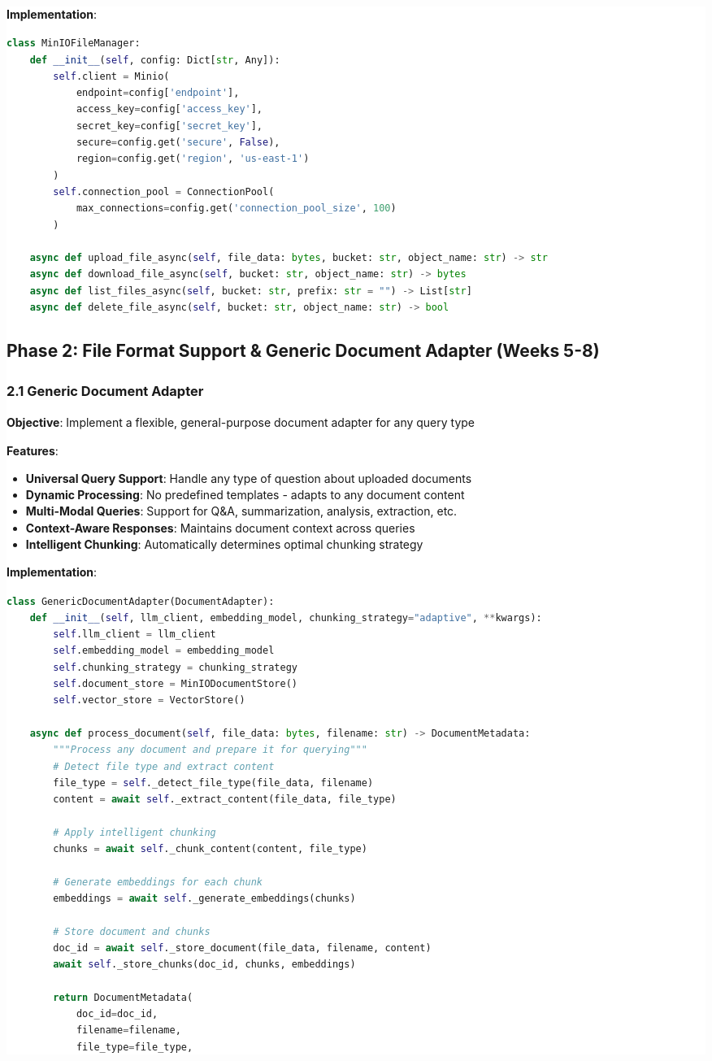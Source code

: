 **Implementation**:
```python
class MinIOFileManager:
    def __init__(self, config: Dict[str, Any]):
        self.client = Minio(
            endpoint=config['endpoint'],
            access_key=config['access_key'],
            secret_key=config['secret_key'],
            secure=config.get('secure', False),
            region=config.get('region', 'us-east-1')
        )
        self.connection_pool = ConnectionPool(
            max_connections=config.get('connection_pool_size', 100)
        )
    
    async def upload_file_async(self, file_data: bytes, bucket: str, object_name: str) -> str
    async def download_file_async(self, bucket: str, object_name: str) -> bytes
    async def list_files_async(self, bucket: str, prefix: str = "") -> List[str]
    async def delete_file_async(self, bucket: str, object_name: str) -> bool
```

## Phase 2: File Format Support & Generic Document Adapter (Weeks 5-8)

### 2.1 Generic Document Adapter

**Objective**: Implement a flexible, general-purpose document adapter for any query type

**Features**:
- **Universal Query Support**: Handle any type of question about uploaded documents
- **Dynamic Processing**: No predefined templates - adapts to any document content
- **Multi-Modal Queries**: Support for Q&A, summarization, analysis, extraction, etc.
- **Context-Aware Responses**: Maintains document context across queries
- **Intelligent Chunking**: Automatically determines optimal chunking strategy

**Implementation**:
```python
class GenericDocumentAdapter(DocumentAdapter):
    def __init__(self, llm_client, embedding_model, chunking_strategy="adaptive", **kwargs):
        self.llm_client = llm_client
        self.embedding_model = embedding_model
        self.chunking_strategy = chunking_strategy
        self.document_store = MinIODocumentStore()
        self.vector_store = VectorStore()
    
    async def process_document(self, file_data: bytes, filename: str) -> DocumentMetadata:
        """Process any document and prepare it for querying"""
        # Detect file type and extract content
        file_type = self._detect_file_type(file_data, filename)
        content = await self._extract_content(file_data, file_type)
        
        # Apply intelligent chunking
        chunks = await self._chunk_content(content, file_type)
        
        # Generate embeddings for each chunk
        embeddings = await self._generate_embeddings(chunks)
        
        # Store document and chunks
        doc_id = await self._store_document(file_data, filename, content)
        await self._store_chunks(doc_id, chunks, embeddings)
        
        return DocumentMetadata(
            doc_id=doc_id,
            filename=filename,
            file_type=file_type,
```